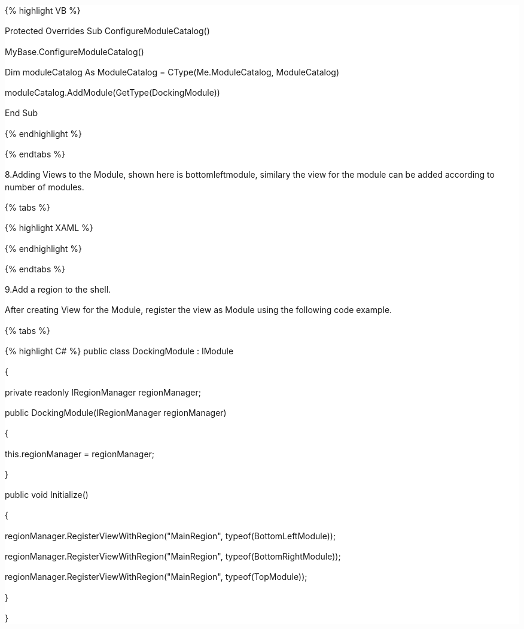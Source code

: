
{% highlight VB %}

Protected Overrides Sub ConfigureModuleCatalog()


MyBase.ConfigureModuleCatalog()

Dim moduleCatalog As ModuleCatalog = CType(Me.ModuleCatalog, ModuleCatalog)

moduleCatalog.AddModule(GetType(DockingModule))

End Sub 

{% endhighlight %}

{% endtabs %}

8.Adding Views to the Module, shown here is bottomleftmodule, similary the view for the module can be added according to number of modules.

{% tabs %}

{% highlight XAML %}
<UserControl x:Class="DockingManagerPrism.Modules.BottomLeftModule"
           xmlns="http://schemas.microsoft.com/winfx/2006/xaml/presentation"
           xmlns:x="http://schemas.microsoft.com/winfx/2006/xaml"
           xmlns:mc="http://schemas.openxmlformats.org/markup-compatibility/2006"
           xmlns:d="http://schemas.microsoft.com/expression/blend/2008" mc:Ignorable="d"
           xmlns:syncfusion="http://schemas.syncfusion.com/wpf"
           syncfusion:DockingManager.Header="BottomLeftModule" syncfusion:DockingManager.State="Dock"
           syncfusion:DockingManager.SideInDockedMode="Left" d:DesignHeight="300" d:DesignWidth="300">

<Grid>

</Grid>

</UserControl>



{% endhighlight %}

{% endtabs %}

9.Add a region to the shell.

After creating View for the Module, register the view as Module using the following code example.

{% tabs %}

{% highlight C# %}
public class DockingModule : IModule

{

private readonly IRegionManager regionManager;

public DockingModule(IRegionManager regionManager)

{

this.regionManager = regionManager;

}

public void Initialize()

{

regionManager.RegisterViewWithRegion("MainRegion", typeof(BottomLeftModule));

regionManager.RegisterViewWithRegion("MainRegion", typeof(BottomRightModule));

regionManager.RegisterViewWithRegion("MainRegion", typeof(TopModule));

}

}

